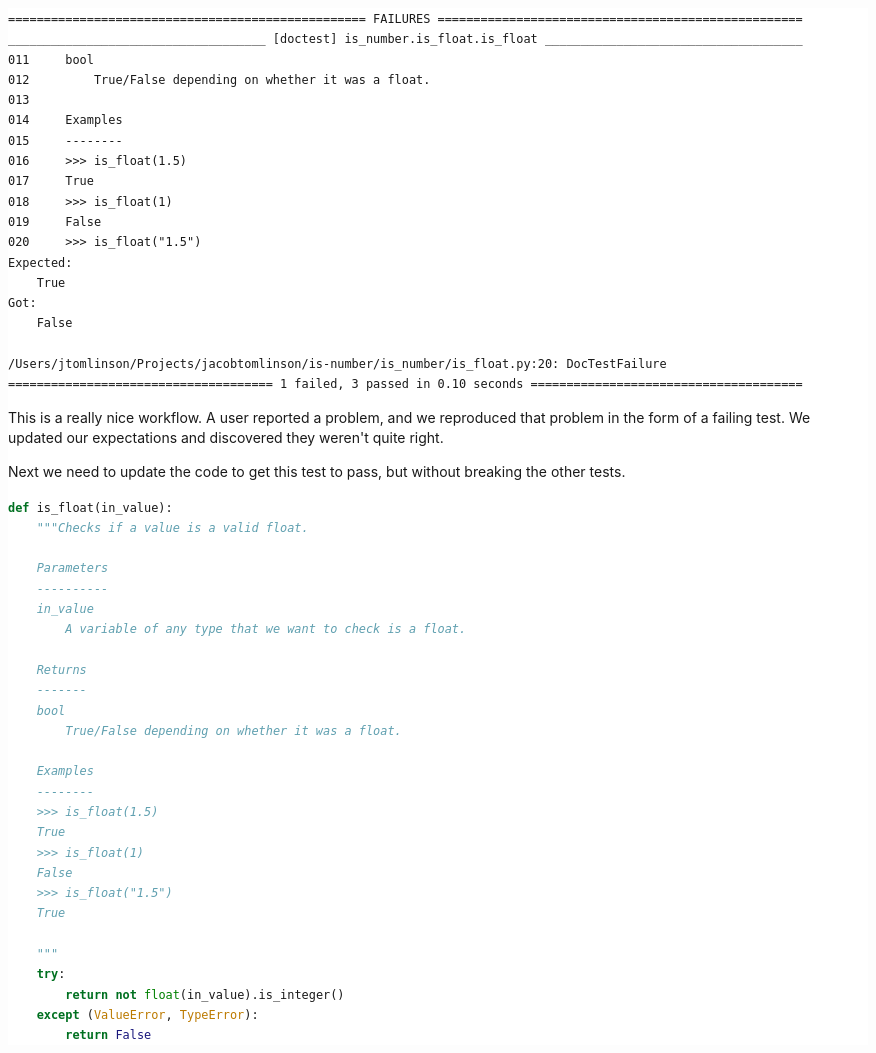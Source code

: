 ```console
================================================== FAILURES ===================================================
____________________________________ [doctest] is_number.is_float.is_float ____________________________________
011     bool
012         True/False depending on whether it was a float.
013
014     Examples
015     --------
016     >>> is_float(1.5)
017     True
018     >>> is_float(1)
019     False
020     >>> is_float("1.5")
Expected:
    True
Got:
    False

/Users/jtomlinson/Projects/jacobtomlinson/is-number/is_number/is_float.py:20: DocTestFailure
===================================== 1 failed, 3 passed in 0.10 seconds ======================================
```

This is a really nice workflow. A user reported a problem, and we reproduced that problem in the form of a failing test. We updated our expectations and discovered they weren't quite right.

Next we need to update the code to get this test to pass, but without breaking the other tests.

```python
def is_float(in_value):
    """Checks if a value is a valid float.

    Parameters
    ----------
    in_value
        A variable of any type that we want to check is a float.

    Returns
    -------
    bool
        True/False depending on whether it was a float.

    Examples
    --------
    >>> is_float(1.5)
    True
    >>> is_float(1)
    False
    >>> is_float("1.5")
    True

    """
    try:
        return not float(in_value).is_integer()
    except (ValueError, TypeError):
        return False
```
